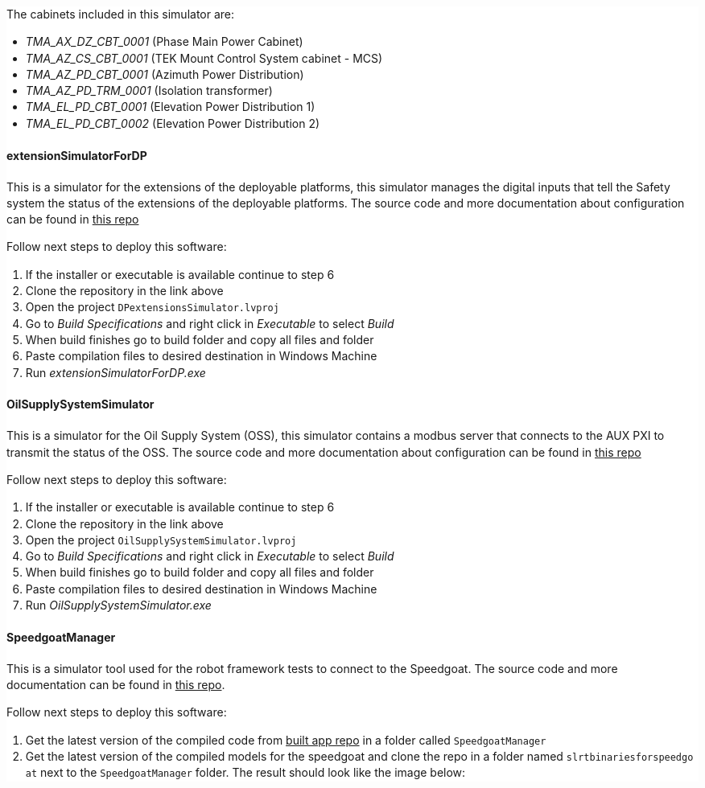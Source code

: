 The cabinets included in this simulator are:

- *TMA_AX_DZ_CBT_0001* (Phase Main Power Cabinet)
- *TMA_AZ_CS_CBT_0001* (TEK Mount Control System cabinet - MCS)
- *TMA_AZ_PD_CBT_0001* (Azimuth Power Distribution)
- *TMA_AZ_PD_TRM_0001* (Isolation transformer)
- *TMA_EL_PD_CBT_0001* (Elevation Power Distribution 1)
- *TMA_EL_PD_CBT_0002* (Elevation Power Distribution 2)

#### extensionSimulatorForDP

This is a simulator for the extensions of the deployable platforms, this simulator manages the digital inputs that tell
the Safety system the status of the extensions of the deployable platforms. The source code and more documentation about
configuration can be found in
[this repo](https://github.com/lsst-ts/ts_tma_hil_deployable-platform-extensions-simulator)

Follow next steps to deploy this software:

1. If the installer or executable is available continue to step 6
2. Clone the repository in the link above
3. Open the project `DPextensionsSimulator.lvproj`
4. Go to *Build Specifications* and right click in *Executable* to select *Build*
5. When build finishes go to build folder and copy all files and folder
6. Paste compilation files to desired destination in Windows Machine
7. Run *extensionSimulatorForDP.exe*

#### OilSupplySystemSimulator

This is a simulator for the Oil Supply System (OSS), this simulator contains a modbus server that connects to the AUX
PXI to transmit the status of the OSS. The source code and more documentation about configuration can be found in
[this repo](https://github.com/lsst-ts/ts_tma_hil_oil-supply-system_oil-supply-system-simulator)

Follow next steps to deploy this software:

1. If the installer or executable is available continue to step 6
2. Clone the repository in the link above
3. Open the project `OilSupplySystemSimulator.lvproj`
4. Go to *Build Specifications* and right click in *Executable* to select *Build*
5. When build finishes go to build folder and copy all files and folder
6. Paste compilation files to desired destination in Windows Machine
7. Run *OilSupplySystemSimulator.exe*

#### SpeedgoatManager

This is a simulator tool used for the robot framework tests to connect to the Speedgoat. The source code and more
documentation can be found in [this repo](https://github.com/lsst-ts/ts_tma_hil_speedgoat_speedgoat-manager).

Follow next steps to deploy this software:

1. Get the latest version of the compiled code from
   [built app repo](https://github.com/lsst-ts/ts_tma_hil_speedgoat_speedgoat-manager-binaries) in a folder called
   `SpeedgoatManager`
2. Get the latest version of the compiled models for the speedgoat and clone the repo in a folder named
   `slrtbinariesforspeedgoat` next to the `SpeedgoatManager` folder. The result should look like the image below:
